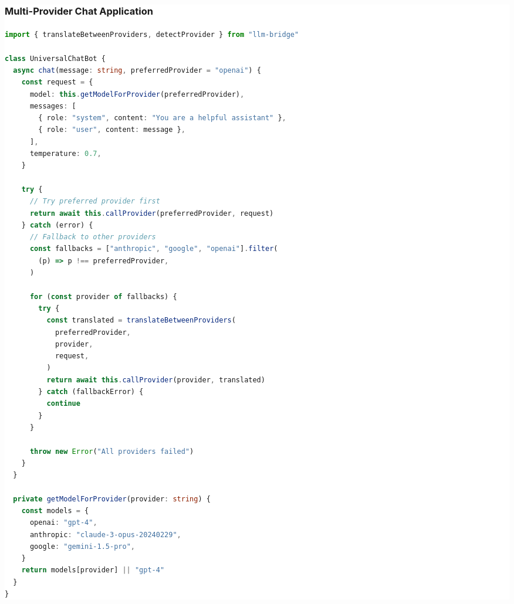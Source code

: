 ### Multi-Provider Chat Application

```typescript
import { translateBetweenProviders, detectProvider } from "llm-bridge"

class UniversalChatBot {
  async chat(message: string, preferredProvider = "openai") {
    const request = {
      model: this.getModelForProvider(preferredProvider),
      messages: [
        { role: "system", content: "You are a helpful assistant" },
        { role: "user", content: message },
      ],
      temperature: 0.7,
    }

    try {
      // Try preferred provider first
      return await this.callProvider(preferredProvider, request)
    } catch (error) {
      // Fallback to other providers
      const fallbacks = ["anthropic", "google", "openai"].filter(
        (p) => p !== preferredProvider,
      )

      for (const provider of fallbacks) {
        try {
          const translated = translateBetweenProviders(
            preferredProvider,
            provider,
            request,
          )
          return await this.callProvider(provider, translated)
        } catch (fallbackError) {
          continue
        }
      }

      throw new Error("All providers failed")
    }
  }

  private getModelForProvider(provider: string) {
    const models = {
      openai: "gpt-4",
      anthropic: "claude-3-opus-20240229",
      google: "gemini-1.5-pro",
    }
    return models[provider] || "gpt-4"
  }
}
```
